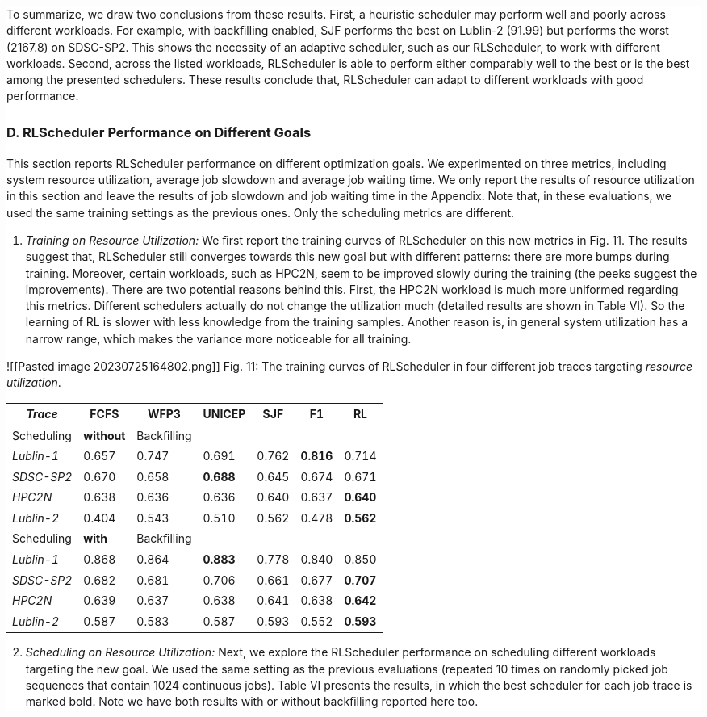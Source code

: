 To summarize, we draw two conclusions from these results. First, a heuristic scheduler may perform well and poorly across different workloads. For example, with backﬁlling enabled, SJF performs the best on Lublin-2 (91.99) but performs the worst (2167.8) on SDSC-SP2. This shows the necessity of an adaptive scheduler, such as our RLScheduler, to work with different workloads. Second, across the listed workloads, RLScheduler is able to perform either comparably well to the best or is the best among the presented schedulers. These results conclude that, RLScheduler can adapt to different workloads with good performance.

### D. RLScheduler Performance on Different Goals
This section reports RLScheduler performance on different optimization goals. We experimented on three metrics, including system resource utilization, average job slowdown and average job waiting time. We only report the results of resource utilization in this section and leave the results of job slowdown and job waiting time in the Appendix. Note that, in these evaluations, we used the same training settings as the previous ones. Only the scheduling metrics are different.

1. _Training on Resource Utilization:_ We ﬁrst report the training curves of RLScheduler on this new metrics in Fig. 11. The results suggest that, RLScheduler still converges towards this new goal but with different patterns: there are more bumps during training. Moreover, certain workloads, such as HPC2N, seem to be improved slowly during the training (the peeks suggest the improvements). There are two potential reasons behind this. First, the HPC2N workload is much more uniformed regarding this metrics. Different schedulers actually do not change the utilization much (detailed results are shown in Table VI). So the learning of RL is slower with less knowledge from the training samples. Another reason is, in general system utilization has a narrow range, which makes the variance more noticeable for all training.

![[Pasted image 20230725164802.png]]
Fig. 11: The training curves of RLScheduler in four different job traces targeting _resource utilization_.

|_Trace_|FCFS|WFP3|UNICEP|SJF|F1|**RL**|
|---|---|---|---|---|---|---|
|Scheduling|  **without**   |  Backﬁlling |   |   |   |   |
|_Lublin-1_|0.657|0.747|0.691|0.762|**0.816**|0.714|
|_SDSC-SP2_|0.670|0.658|**0.688**|0.645|0.674|0.671|
|_HPC2N_|0.638|0.636|0.636|0.640|0.637|**0.640**|
|_Lublin-2_|0.404|0.543|0.510|0.562|0.478|**0.562**|
|Scheduling | **with**   | Backﬁlling  |   |   |   |   |
|_Lublin-1_|0.868|0.864|**0.883**|0.778|0.840|0.850|
|_SDSC-SP2_|0.682|0.681|0.706|0.661|0.677|**0.707**|
|_HPC2N_|0.639|0.637|0.638|0.641|0.638|**0.642**|
|_Lublin-2_|0.587|0.583|0.587|0.593|0.552|**0.593**|

2. _Scheduling on Resource Utilization:_ Next, we explore the RLScheduler performance on scheduling different workloads targeting the new goal. We used the same setting as the previous evaluations (repeated 10 times on randomly picked job sequences that contain 1024 continuous jobs). Table VI presents the results, in which the best scheduler for each job trace is marked bold. Note we have both results with or without backﬁlling reported here too.
